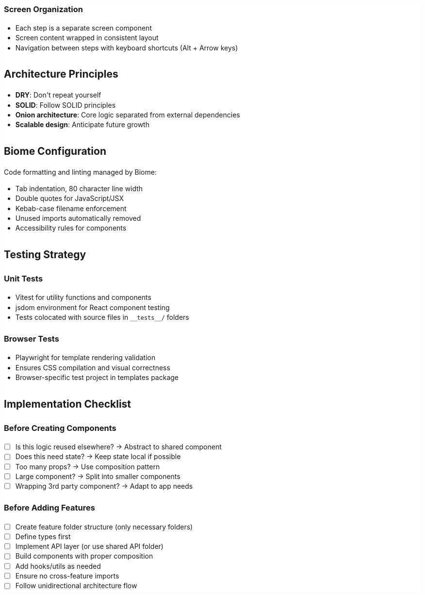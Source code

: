 ### Screen Organization
- Each step is a separate screen component
- Screen content wrapped in consistent layout
- Navigation between steps with keyboard shortcuts (Alt + Arrow keys)

## Architecture Principles
- **DRY**: Don't repeat yourself
- **SOLID**: Follow SOLID principles
- **Onion architecture**: Core logic separated from external dependencies
- **Scalable design**: Anticipate future growth

## Biome Configuration

Code formatting and linting managed by Biome:
- Tab indentation, 80 character line width
- Double quotes for JavaScript/JSX
- Kebab-case filename enforcement
- Unused imports automatically removed
- Accessibility rules for components

## Testing Strategy

### Unit Tests
- Vitest for utility functions and components
- jsdom environment for React component testing
- Tests colocated with source files in `__tests__/` folders

### Browser Tests
- Playwright for template rendering validation
- Ensures CSS compilation and visual correctness
- Browser-specific test project in templates package

## Implementation Checklist

### Before Creating Components
- [ ] Is this logic reused elsewhere? → Abstract to shared component
- [ ] Does this need state? → Keep state local if possible
- [ ] Too many props? → Use composition pattern
- [ ] Large component? → Split into smaller components
- [ ] Wrapping 3rd party component? → Adapt to app needs

### Before Adding Features
- [ ] Create feature folder structure (only necessary folders)
- [ ] Define types first
- [ ] Implement API layer (or use shared API folder)
- [ ] Build components with proper composition
- [ ] Add hooks/utils as needed
- [ ] Ensure no cross-feature imports
- [ ] Follow unidirectional architecture flow
